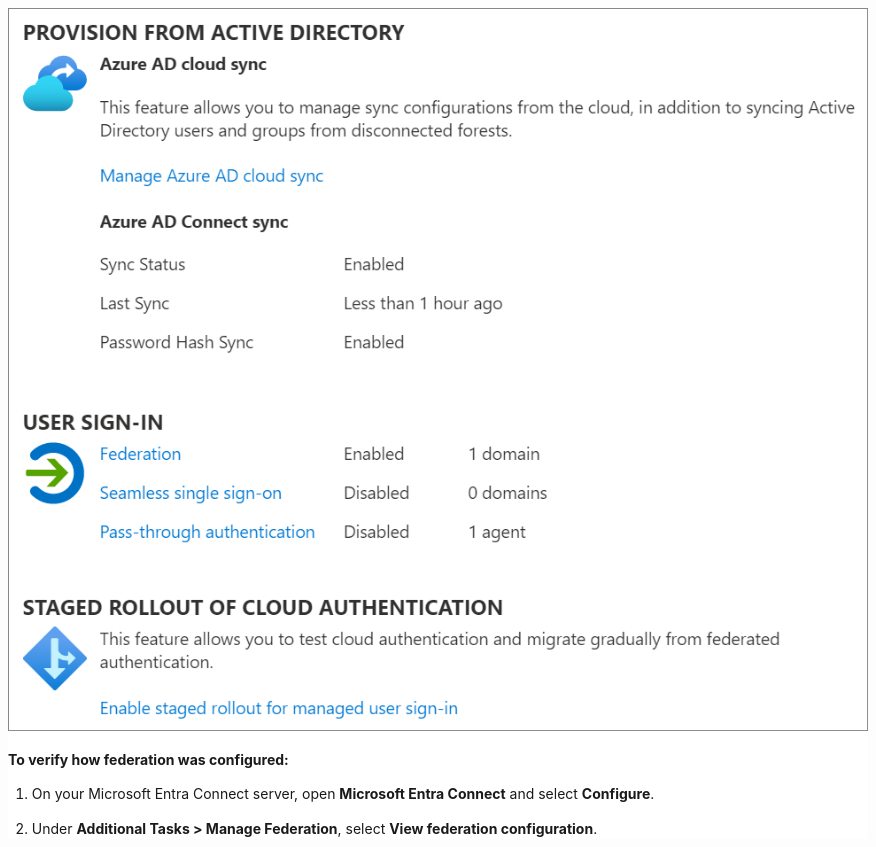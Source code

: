 ![Verify current Microsoft Entra Connect settings](media/deploy-cloud-user-authentication/current-user-settings-on-azure-ad-portal.png)


**To verify how federation was configured:**

1. On your Microsoft Entra Connect server, open **Microsoft Entra Connect** and select **Configure**.

2. Under **Additional Tasks > Manage Federation**, select **View federation configuration**. 
